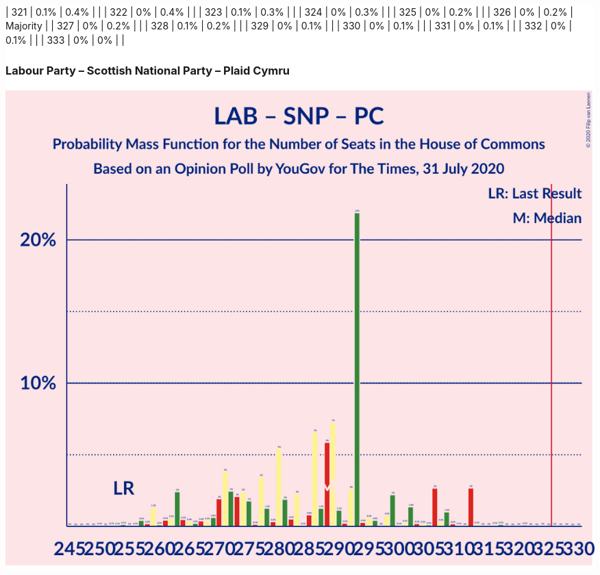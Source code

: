 | 321 | 0.1% | 0.4% |  |
| 322 | 0% | 0.4% |  |
| 323 | 0.1% | 0.3% |  |
| 324 | 0% | 0.3% |  |
| 325 | 0% | 0.2% |  |
| 326 | 0% | 0.2% | Majority |
| 327 | 0% | 0.2% |  |
| 328 | 0.1% | 0.2% |  |
| 329 | 0% | 0.1% |  |
| 330 | 0% | 0.1% |  |
| 331 | 0% | 0.1% |  |
| 332 | 0% | 0.1% |  |
| 333 | 0% | 0% |  |

### Labour Party – Scottish National Party – Plaid Cymru

![Graph with seats probability mass function not yet produced](2020-07-31-YouGov-coalitions-seats-pmf-lab–snp–pc.png "Seats Probability Mass Function")
